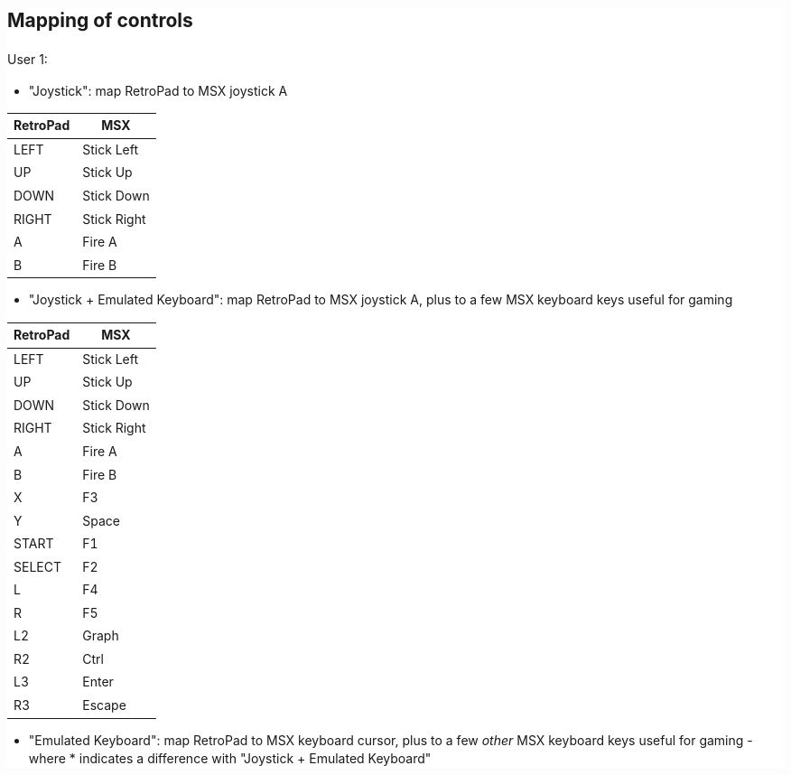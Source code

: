 
## Mapping of controls
User 1:

* "Joystick": map RetroPad to MSX joystick A

| RetroPad | MSX         |
|----------|-------------|
| LEFT     | Stick Left  |
| UP       | Stick Up    |
| DOWN     | Stick Down  |
| RIGHT    | Stick Right |
| A        | Fire A      |
| B        | Fire B      |
* "Joystick + Emulated Keyboard": map RetroPad to MSX joystick A, plus to a few MSX keyboard keys useful for gaming

| RetroPad | MSX         |
|----------|-------------|
| LEFT     | Stick Left  |
| UP       | Stick Up    |
| DOWN     | Stick Down  |
| RIGHT    | Stick Right |
| A        | Fire A      |
| B        | Fire B      |
| X        | F3          |
| Y        | Space       |
| START    | F1          |
| SELECT   | F2          |
| L        | F4          |
| R        | F5          |
| L2       | Graph       |
| R2       | Ctrl        |
| L3       | Enter       |
| R3       | Escape      |
* "Emulated Keyboard": map RetroPad to MSX keyboard cursor, plus to a few _other_ MSX keyboard keys useful for gaming - where * indicates a difference with "Joystick + Emulated Keyboard"
